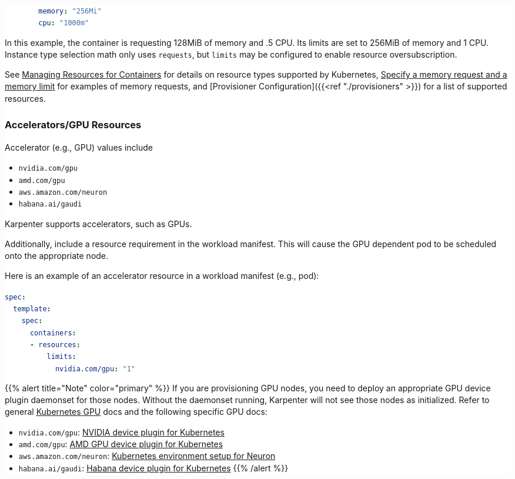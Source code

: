```yaml
        memory: "256Mi"
        cpu: "1000m"
```
In this example, the container is requesting 128MiB of memory and .5 CPU.
Its limits are set to 256MiB of memory and 1 CPU.
Instance type selection math only uses `requests`, but `limits` may be configured to enable resource oversubscription.


See [Managing Resources for Containers](https://kubernetes.io/docs/concepts/configuration/manage-resources-containers/) for details on resource types supported by Kubernetes, [Specify a memory request and a memory limit](https://kubernetes.io/docs/tasks/configure-pod-container/assign-memory-resource/#specify-a-memory-request-and-a-memory-limit) for examples of memory requests, and [Provisioner Configuration]({{<ref "./provisioners" >}}) for a list of supported resources.

### Accelerators/GPU Resources

Accelerator (e.g., GPU) values include
- `nvidia.com/gpu`
- `amd.com/gpu`
- `aws.amazon.com/neuron`
- `habana.ai/gaudi`

Karpenter supports accelerators, such as GPUs.

Additionally, include a resource requirement in the workload manifest. This will cause the GPU dependent pod to be scheduled onto the appropriate node.

Here is an example of an accelerator resource in a workload manifest (e.g., pod):

```yaml
spec:
  template:
    spec:
      containers:
      - resources:
          limits:
            nvidia.com/gpu: "1"
```
{{% alert title="Note" color="primary" %}}
If you are provisioning GPU nodes, you need to deploy an appropriate GPU device plugin daemonset for those nodes.
Without the daemonset running, Karpenter will not see those nodes as initialized.
Refer to general [Kubernetes GPU](https://kubernetes.io/docs/tasks/manage-gpus/scheduling-gpus/#deploying-amd-gpu-device-plugin) docs and the following specific GPU docs:
* `nvidia.com/gpu`: [NVIDIA device plugin for Kubernetes](https://github.com/NVIDIA/k8s-device-plugin)
* `amd.com/gpu`: [AMD GPU device plugin for Kubernetes](https://github.com/RadeonOpenCompute/k8s-device-plugin)
* `aws.amazon.com/neuron`: [Kubernetes environment setup for Neuron](https://github.com/aws-neuron/aws-neuron-sdk/tree/master/src/k8)
* `habana.ai/gaudi`: [Habana device plugin for Kubernetes](https://docs.habana.ai/en/latest/Orchestration/Gaudi_Kubernetes/Habana_Device_Plugin_for_Kubernetes.html)
  {{% /alert %}}

